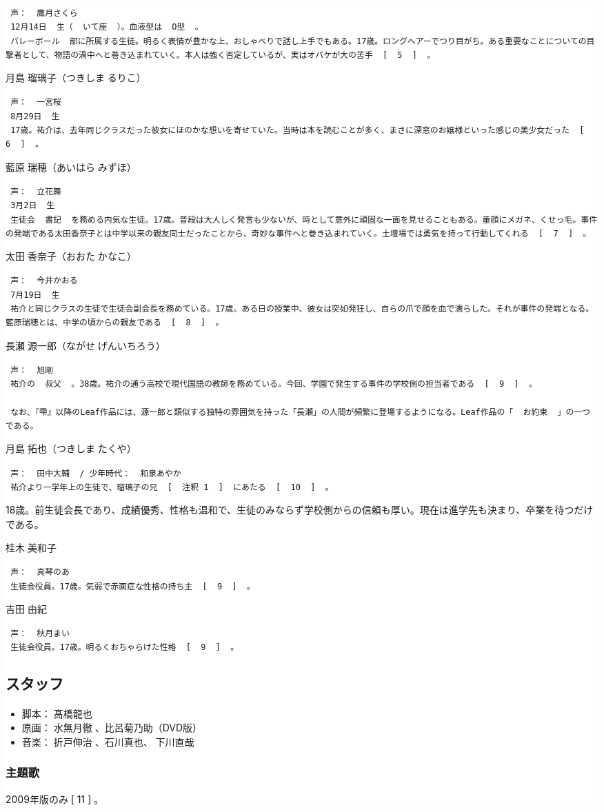      声：  鷹月さくら 
     12月14日  生（  いて座  ）。血液型は  O型  。 
     バレーボール  部に所属する生徒。明るく表情が豊かな上、おしゃべりで話し上手でもある。17歳。ロングヘアーでつり目がち。ある重要なことについての目撃者として、物語の渦中へと巻き込まれていく。本人は強く否定しているが、実はオバケが大の苦手  [  5  ]  。 
月島 瑠璃子（つきしま るりこ）

     声：  一宮桜 
     8月29日  生 
     17歳。祐介は、去年同じクラスだった彼女にほのかな想いを寄せていた。当時は本を読むことが多く、まさに深窓のお嬢様といった感じの美少女だった  [  6  ]  。 
藍原 瑞穂（あいはら みずほ）

     声：  立花舞 
     3月2日  生 
     生徒会  書記  を務める内気な生徒。17歳。普段は大人しく発言も少ないが、時として意外に頑固な一面を見せることもある。童顔にメガネ、くせっ毛。事件の発端である太田香奈子とは中学以来の親友同士だったことから、奇妙な事件へと巻き込まれていく。土壇場では勇気を持って行動してくれる  [  7  ]  。 
太田 香奈子（おおた かなこ）

     声：  今井かおる 
     7月19日  生 
     祐介と同じクラスの生徒で生徒会副会長を務めている。17歳。ある日の授業中、彼女は突如発狂し、自らの爪で顔を血で濡らした。それが事件の発端となる。藍原瑞穂とは、中学の頃からの親友である  [  8  ]  。 
長瀬 源一郎（ながせ げんいちろう）

     声：  旭剛 
     祐介の  叔父  。38歳。祐介の通う高校で現代国語の教師を務めている。今回、学園で発生する事件の学校側の担当者である  [  9  ]  。 

     なお、『雫』以降のLeaf作品には、源一郎と類似する独特の雰囲気を持った「長瀬」の人間が頻繁に登場するようになる。Leaf作品の「  お約束  」の一つである。 

月島 拓也（つきしま たくや）

     声：  田中大輔  / 少年時代：  和泉あやか 
     祐介より一学年上の生徒で、瑠璃子の兄  [  注釈 1  ]  にあたる  [  10  ]  。 

18歳。前生徒会長であり、成績優秀、性格も温和で、生徒のみならず学校側からの信頼も厚い。現在は進学先も決まり、卒業を待つだけである。

桂木 美和子

     声：  真琴のあ 
     生徒会役員。17歳。気弱で赤面症な性格の持ち主  [  9  ]  。 
吉田 由紀

     声：  秋月まい 
     生徒会役員。17歳。明るくおちゃらけた性格  [  9  ]  。 

##  スタッフ



  * 脚本：  髙橋龍也 
  * 原画：  水無月徹  、比呂菊乃助（DVD版） 
  * 音楽：  折戸伸治  、石川真也、  下川直哉 

###  主題歌



2009年版のみ  [  11  ]  。
